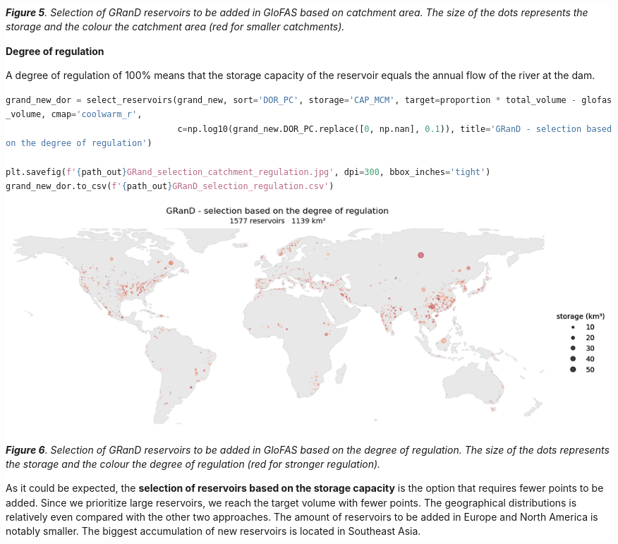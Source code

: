 

***Figure 5**. Selection of GRanD reservoirs to be added in GloFAS based on catchment area. The size of the dots represents the storage and the colour the catchment area (red for smaller catchments).*

**Degree of regulation**

A degree of regulation of 100% means that the storage capacity of the reservoir equals the annual flow of the river at the dam.


```python
grand_new_dor = select_reservoirs(grand_new, sort='DOR_PC', storage='CAP_MCM', target=proportion * total_volume - glofas_volume, cmap='coolwarm_r',
                                  c=np.log10(grand_new.DOR_PC.replace([0, np.nan], 0.1)), title='GRanD - selection based on the degree of regulation')

plt.savefig(f'{path_out}GRand_selection_catchment_regulation.jpg', dpi=300, bbox_inches='tight')
grand_new_dor.to_csv(f'{path_out}GRanD_selection_regulation.csv')
```


    
![png](reservoirs_grand_to_add_regulation.png)
    


***Figure 6**. Selection of GRanD reservoirs to be added in GloFAS based on the degree of regulation. The size of the dots represents the storage and the colour the degree of regulation (red for stronger regulation).*

As it could be expected, the **selection of reservoirs based on the storage capacity** is the option that requires fewer points to be added. Since we prioritize large reservoirs, we reach the target volume with fewer points. The geographical distributions is relatively even compared with the other two approaches. The amount of reservoirs to be added in Europe and North America is notably smaller. The biggest accumulation of new reservoirs is located in Southeast Asia.
